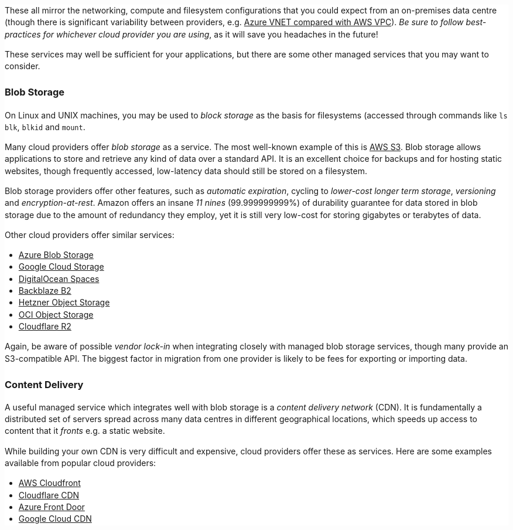 These all mirror the networking, compute and filesystem configurations that you could expect from an on-premises data centre (though there is significant variability between providers, e.g. [Azure VNET compared with AWS VPC](https://devblogs.microsoft.com/premier-developer/differentiating-between-azure-virtual-network-vnet-and-aws-virtual-private-cloud-vpc/)). *Be sure to follow best-practices for whichever cloud provider you are using*, as it will save you headaches in the future!

These services may well be sufficient for your applications, but there are some other managed services that you may want to consider.


### Blob Storage

On Linux and UNIX machines, you may be used to *block storage* as the basis for filesystems (accessed through commands like `lsblk`, `blkid` and `mount`.

Many cloud providers offer *blob storage* as a service. The most well-known example of this is [AWS S3](https://aws.amazon.com/s3/). Blob storage allows applications to store and retrieve any kind of data over a standard API. It is an excellent choice for backups and for hosting static websites, though frequently accessed, low-latency data should still be stored on a filesystem.

Blob storage providers offer other features, such as *automatic expiration*, cycling to *lower-cost longer term storage*, *versioning* and *encryption-at-rest*. Amazon offers an insane *11 nines* (99.999999999%) of durability guarantee for data stored in blob storage due to the amount of redundancy they employ, yet it is still very low-cost for storing gigabytes or terabytes of data.

Other cloud providers offer similar services:

- [Azure Blob Storage](https://azure.microsoft.com/en-us/products/storage/blobs/)
- [Google Cloud Storage](https://cloud.google.com/storage)
- [DigitalOcean Spaces](https://www.digitalocean.com/products/spaces)
- [Backblaze B2](https://www.backblaze.com/cloud-storage)
- [Hetzner Object Storage](https://www.hetzner.com/storage/object-storage/)
- [OCI Object Storage](https://www.oracle.com/cloud/storage/object-storage/)
- [Cloudflare R2](https://www.cloudflare.com/en-gb/learning/cloud/what-is-blob-storage/)

Again, be aware of possible *vendor lock-in* when integrating closely with managed blob storage services, though many provide an S3-compatible API. The biggest factor in migration from one provider is likely to be fees for exporting or importing data.


### Content Delivery

A useful managed service which integrates well with blob storage is a *content delivery network* (CDN). It is fundamentally a distributed set of servers spread across many data centres in different geographical locations, which speeds up access to content that it *fronts* e.g. a static website.

While building your own CDN is very difficult and expensive, cloud providers offer these as services. Here are some examples available from popular cloud providers:

- [AWS Cloudfront](https://docs.aws.amazon.com/AmazonCloudFront/latest/DeveloperGuide/Introduction.html)
- [Cloudflare CDN](https://www.cloudflare.com/en-gb/application-services/products/cdn/)
- [Azure Front Door](https://azure.microsoft.com/en-us/products/cdn/)
- [Google Cloud CDN](https://cloud.google.com/cdn)


